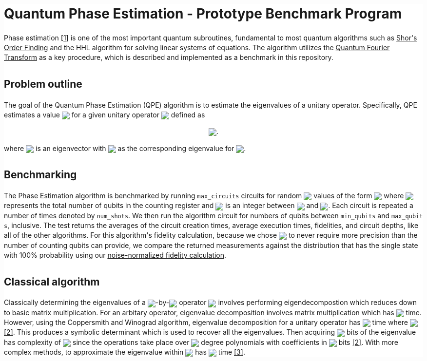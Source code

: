 # Quantum Phase Estimation - Prototype Benchmark Program

Phase estimation [[1]](#references) is one of the most important quantum subroutines, fundamental to most quantum 
algorithms such as [Shor's Order Finding](../shors/) and the HHL algorithm for solving linear systems of equations. 
The algorithm utilizes the [Quantum Fourier Transform](../quantum-fourier-transform/)
as a key procedure, which is described and implemented as a benchmark in this repository. 

## Problem outline
The goal of the Quantum Phase Estimation (QPE) algorithm is to estimate the eigenvalues of a unitary operator.
Specifically, QPE estimates a value <img align=center src="https://latex.codecogs.com/svg.latex?\small\pagecolor{white}\theta\">
for a given unitary operator <img align=center src="https://latex.codecogs.com/svg.latex?\small\pagecolor{white}\mathit{U}"/> defined as 

<p align="center">
<img align=center src="https://latex.codecogs.com/svg.latex?\small\pagecolor{white}\mathit{U}|\psi\rangle=e^{2{\pi}{i}\theta}|\psi\rangle"/>.
</p>

where <img align=center src="https://latex.codecogs.com/svg.latex?\small\pagecolor{white}|\psi\rangle"/> is an
eigenvector with <img align=center src="https://latex.codecogs.com/svg.latex?\small\pagecolor{white}e^{2{\pi}i\theta}"/> 
as the corresponding eigenvalue for <img align=center src="https://latex.codecogs.com/svg.latex?\small\pagecolor{white}\mathit{U}"/>.

## Benchmarking

The Phase Estimation algorithm is benchmarked by running `max_circuits` circuits for random <img align=center src="https://latex.codecogs.com/svg.latex?\small\pagecolor{white}\theta"/> values of the form <img align=center src="https://latex.codecogs.com/svg.latex?\small\pagecolor{white}\frac{n}{2^k}"/> where <img align=center src="https://latex.codecogs.com/svg.latex?\small\pagecolor{white}k"/> represents the total number of qubits in the counting register and <img align=center src="https://latex.codecogs.com/svg.latex?\small\pagecolor{white}n"> is an integer between <img align=center src="https://latex.codecogs.com/svg.latex?\small\pagecolor{white}0"/> and <img align=center src="https://latex.codecogs.com/svg.latex?\small\pagecolor{white}2^k-1"/>. Each circuit is repeated a number of times denoted by `num_shots`. We then run the algorithm circuit for numbers of qubits between `min_qubits` and `max_qubits`, inclusive. The test returns the averages of the circuit creation times, average execution times, fidelities, and circuit depths, like all of the other algorithms. For this algorithm's fidelity calculation, because we chose <img align=center src="https://latex.codecogs.com/svg.latex?\small\pagecolor{white}\theta"/> to never require more precision than the number of counting qubits can provide, we compare the returned measurements against the distribution that has the single state with 100% probability using our [noise-normalized fidelity calculation](../_doc/POLARIZATION_FIDELITY.md).

## Classical algorithm
Classically determining the eigenvalues of a <img align=center src="https://latex.codecogs.com/svg.latex?\small\pagecolor{white}n">-by-<img align=center src="https://latex.codecogs.com/svg.latex?\small\pagecolor{white}n"> operator <img align=center src="https://latex.codecogs.com/svg.latex?\small\pagecolor{white}\mathit{U}"/> involves performing eigendecompostion which 
reduces down to basic matrix multiplication. For an arbitary operator, eigenvalue decomposition involves matrix 
multiplication which has <img align=center src="https://latex.codecogs.com/svg.latex?\small\pagecolor{white}\mathit{O}(n^3)"/> time.
However, using the Coppersmith and Winograd algorithm, eigenvalue decomposition for a unitary operator has 
<img align=center src="https://latex.codecogs.com/svg.latex?\small\pagecolor{white}\mathit{O}(n^w)"/> time where 
<img align=center src="https://latex.codecogs.com/svg.latex?\small\pagecolor{white}\omega=2.376"/> [[2]](#references). This
produces a symbolic determinant which is used to recover all the eigenvalues.
Then acquiring <img align=center src="https://latex.codecogs.com/svg.latex?\small\pagecolor{white}m"> bits of the eigenvalue has complexity of <img align=center src="https://latex.codecogs.com/svg.latex?\small\pagecolor{white}\mathit{O}(n^{w+1}{m})"/>  since
the operations take place over <img align=center src="https://latex.codecogs.com/svg.latex?\small\pagecolor{white}n"> degree polynomials with coefficients in <img align=center src="https://latex.codecogs.com/svg.latex?\small\pagecolor{white}m"> bits [[2]](#references). With more 
complex methods, to approximate the eigenvalue within <img align=center src="https://latex.codecogs.com/svg.latex?\small\pagecolor{white}2^{-\epsilon}"/> has
<img align=center src="https://latex.codecogs.com/svg.latex?\small\pagecolor{white}\mathit{O}(n^2\text{log}n+n^2\text{log}^2{n}\text{log}\epsilon)"/> time [[3]](#references).

